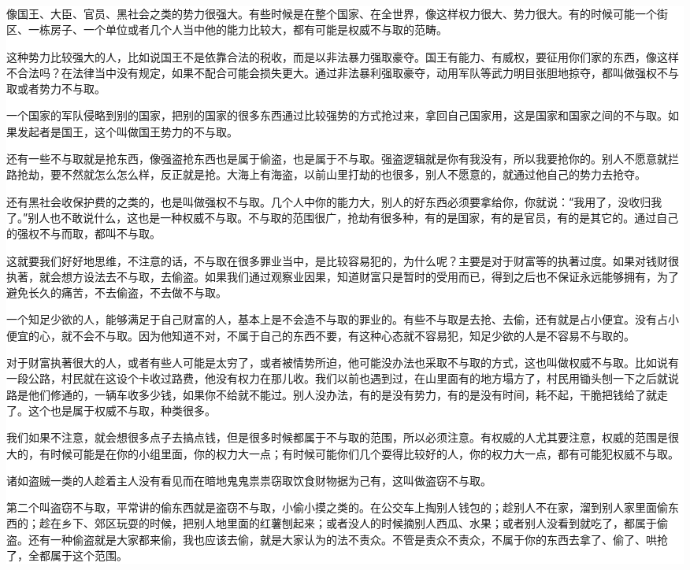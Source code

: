 像国王、大臣、官员、黑社会之类的势力很强大。有些时候是在整个国家、在全世界，像这样权力很大、势力很大。有的时候可能一个街区、一栋房子、一个单位或者几个人当中他的能力比较大，都有可能是权威不与取的范畴。
  
这种势力比较强大的人，比如说国王不是依靠合法的税收，而是以非法暴力强取豪夺。国王有能力、有威权，要征用你们家的东西，像这样不合法吗？在法律当中没有规定，如果不配合可能会损失更大。通过非法暴利强取豪夺，动用军队等武力明目张胆地掠夺，都叫做强权不与取或者势力不与取。
  
一个国家的军队侵略到别的国家，把别的国家的很多东西通过比较强势的方式抢过来，拿回自己国家用，这是国家和国家之间的不与取。如果发起者是国王，这个叫做国王势力的不与取。
  
还有一些不与取就是抢东西，像强盗抢东西也是属于偷盗，也是属于不与取。强盗逻辑就是你有我没有，所以我要抢你的。别人不愿意就拦路抢劫，要不然就怎么怎么样，反正就是抢。大海上有海盗，以前山里打劫的也很多，别人不愿意的，就通过他自己的势力去抢夺。
  
还有黑社会收保护费的之类的，也是叫做强权不与取。几个人中你的能力大，别人的好东西必须要拿给你，你就说：“我用了，没收归我了。”别人也不敢说什么，这也是一种权威不与取。不与取的范围很广，抢劫有很多种，有的是国家，有的是官员，有的是其它的。通过自己的强权不与而取，都叫不与取。
  
这就要我们好好地思维，不注意的话，不与取在很多罪业当中，是比较容易犯的，为什么呢？主要是对于财富等的执著过度。如果对钱财很执著，就会想方设法去不与取，去偷盗。如果我们通过观察业因果，知道财富只是暂时的受用而已，得到之后也不保证永远能够拥有，为了避免长久的痛苦，不去偷盗，不去做不与取。
  
一个知足少欲的人，能够满足于自己财富的人，基本上是不会造不与取的罪业的。有些不与取是去抢、去偷，还有就是占小便宜。没有占小便宜的心，就不会不与取。因为他知道不对，不属于自己的东西不要，有这种心态就不容易犯，知足少欲的人是不容易不与取的。
  
对于财富执著很大的人，或者有些人可能是太穷了，或者被情势所迫，他可能没办法也采取不与取的方式，这也叫做权威不与取。比如说有一段公路，村民就在这设个卡收过路费，他没有权力在那儿收。我们以前也遇到过，在山里面有的地方塌方了，村民用锄头刨一下之后就说路是他们修通的，一辆车收多少钱，如果你不给就不能过。别人没办法，有的是没有势力，有的是没有时间，耗不起，干脆把钱给了就走了。这个也是属于权威不与取，种类很多。
  
我们如果不注意，就会想很多点子去搞点钱，但是很多时候都属于不与取的范围，所以必须注意。有权威的人尤其要注意，权威的范围是很大的，有时候可能是在你的小组里面，你的权力大一点；有时候可能你们几个耍得比较好的人，你的权力大一点，都有可能犯权威不与取。
  
诸如盗贼一类的人趁着主人没有看见而在暗地鬼鬼祟祟窃取饮食财物据为己有，这叫做盗窃不与取。
  
第二个叫盗窃不与取，平常讲的偷东西就是盗窃不与取，小偷小摸之类的。在公交车上掏别人钱包的；趁别人不在家，溜到别人家里面偷东西的；趁在乡下、郊区玩耍的时候，把别人地里面的红薯刨起来；或者没人的时候摘别人西瓜、水果；或者别人没看到就吃了，都属于偷盗。还有一种偷盗就是大家都来偷，我也应该去偷，就是大家认为的法不责众。不管是责众不责众，不属于你的东西去拿了、偷了、哄抢了，全都属于这个范围。
  
